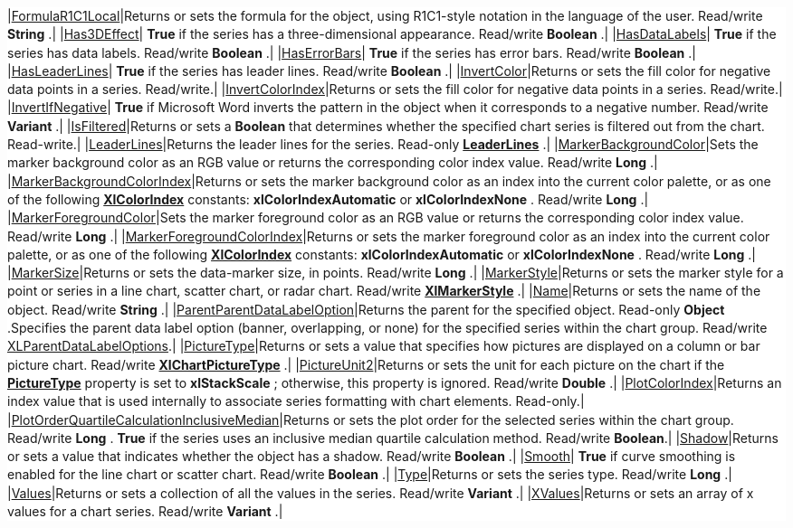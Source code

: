 |[FormulaR1C1Local](06dc1ffa-78fb-948d-ac5a-5151f2f0784c.md)|Returns or sets the formula for the object, using R1C1-style notation in the language of the user. Read/write  **String** .|
|[Has3DEffect](c77450db-2ad0-6f16-30ad-ebe9c204e661.md)| **True** if the series has a three-dimensional appearance. Read/write **Boolean** .|
|[HasDataLabels](2e5ffc2d-11ae-2ab3-a642-fc0349ff356b.md)| **True** if the series has data labels. Read/write **Boolean** .|
|[HasErrorBars](c41f951a-c483-249e-1384-02b6180d5835.md)| **True** if the series has error bars. Read/write **Boolean** .|
|[HasLeaderLines](c558ffc3-939b-a237-3c6e-e10549f3c8d8.md)| **True** if the series has leader lines. Read/write **Boolean** .|
|[InvertColor](50f248c7-5136-e4ea-c77c-9c0020275f07.md)|Returns or sets the fill color for negative data points in a series. Read/write.|
|[InvertColorIndex](20fb51b7-2c75-09ac-b0d7-3ae1c868f014.md)|Returns or sets the fill color for negative data points in a series. Read/write.|
|[InvertIfNegative](37c35aa7-d71b-ae99-b21b-e5040899bd7d.md)| **True** if Microsoft Word inverts the pattern in the object when it corresponds to a negative number. Read/write **Variant** .|
|[IsFiltered](16dbe2f6-7dd7-4805-4056-f8974112f2a7.md)|Returns or sets a  **Boolean** that determines whether the specified chart series is filtered out from the chart. Read-write.|
|[LeaderLines](5b4f8802-2b1f-a879-f74d-b98a82ba9187.md)|Returns the leader lines for the series. Read-only  **[LeaderLines](ea8805d1-eec7-eaf6-1046-967e28d6bc56.md)** .|
|[MarkerBackgroundColor](8d2322fe-c482-b462-f344-7d174c897e81.md)|Sets the marker background color as an RGB value or returns the corresponding color index value. Read/write  **Long** .|
|[MarkerBackgroundColorIndex](280f39b5-9555-37f8-1201-8f9862e15609.md)|Returns or sets the marker background color as an index into the current color palette, or as one of the following  **[XlColorIndex](2d9f944e-70ea-04aa-9943-975d603f17ba.md)** constants: **xlColorIndexAutomatic** or **xlColorIndexNone** . Read/write **Long** .|
|[MarkerForegroundColor](acf35367-ca76-db18-9d56-ed809ac66dd3.md)|Sets the marker foreground color as an RGB value or returns the corresponding color index value. Read/write  **Long** .|
|[MarkerForegroundColorIndex](ff92f023-7375-a80d-fda8-7d8ec61cc9e4.md)|Returns or sets the marker foreground color as an index into the current color palette, or as one of the following  **[XlColorIndex](2d9f944e-70ea-04aa-9943-975d603f17ba.md)** constants: **xlColorIndexAutomatic** or **xlColorIndexNone** . Read/write **Long** .|
|[MarkerSize](fbda4404-b067-94fe-4202-a736a246e949.md)|Returns or sets the data-marker size, in points. Read/write  **Long** .|
|[MarkerStyle](d9ba7847-2785-0f29-7e6e-d4bb2d62fc2f.md)|Returns or sets the marker style for a point or series in a line chart, scatter chart, or radar chart. Read/write  **[XlMarkerStyle](09985bc6-00e7-203d-efed-15b32f0c2666.md)** .|
|[Name](5d6b50f5-55c7-42e3-8c40-0dfb844c8502.md)|Returns or sets the name of the object. Read/write  **String** .|
|[Parent](a1ae2ff4-d2e3-4a83-98fc-6f1ac6de3f7c.md)[ParentDataLabelOption](e3b1e3a4-b775-2daa-56aa-094e8cc9a86b.md)|Returns the parent for the specified object. Read-only  **Object** .Specifies the parent data label option (banner, overlapping, or none) for the specified series within the chart group. Read/write [XLParentDataLabelOptions](c83fe64d-5a14-74b5-5847-62cba83805b0.md).|
|[PictureType](29150e44-0815-9e6e-7fcb-92f030f3cf6a.md)|Returns or sets a value that specifies how pictures are displayed on a column or bar picture chart. Read/write  **[XlChartPictureType](d28ab916-34dc-344e-503f-53102f2fd8c2.md)** .|
|[PictureUnit2](461c860f-ad4d-394a-508c-a53ef6b00bdb.md)|Returns or sets the unit for each picture on the chart if the  **[PictureType](29150e44-0815-9e6e-7fcb-92f030f3cf6a.md)** property is set to **xlStackScale** ; otherwise, this property is ignored. Read/write **Double** .|
|[PlotColorIndex](d7844b4a-663a-17de-73bc-05dc92f8be80.md)|Returns an index value that is used internally to associate series formatting with chart elements. Read-only.|
|[PlotOrder](8813c546-f5ed-774e-e57f-3adfcb6ac926.md)[QuartileCalculationInclusiveMedian](b539e619-1dc8-6419-28ba-3ab20b64c2b1.md)|Returns or sets the plot order for the selected series within the chart group. Read/write  **Long** . **True** if the series uses an inclusive median quartile calculation method. Read/write **Boolean**.|
|[Shadow](cdab1ef9-6a84-6f46-9a45-4f6ec6c307b5.md)|Returns or sets a value that indicates whether the object has a shadow. Read/write  **Boolean** .|
|[Smooth](9360e311-566f-e173-b5e3-ed3790c007fc.md)| **True** if curve smoothing is enabled for the line chart or scatter chart. Read/write **Boolean** .|
|[Type](3f3ed60e-5c97-d1ca-fc32-d6c4ba7ab988.md)|Returns or sets the series type. Read/write  **Long** .|
|[Values](5dc3ebb2-9da6-59c5-c388-78dbf88551df.md)|Returns or sets a collection of all the values in the series. Read/write  **Variant** .|
|[XValues](4f558f99-dc9a-a979-9c21-a9b625716cce.md)|Returns or sets an array of x values for a chart series. Read/write  **Variant** .|
